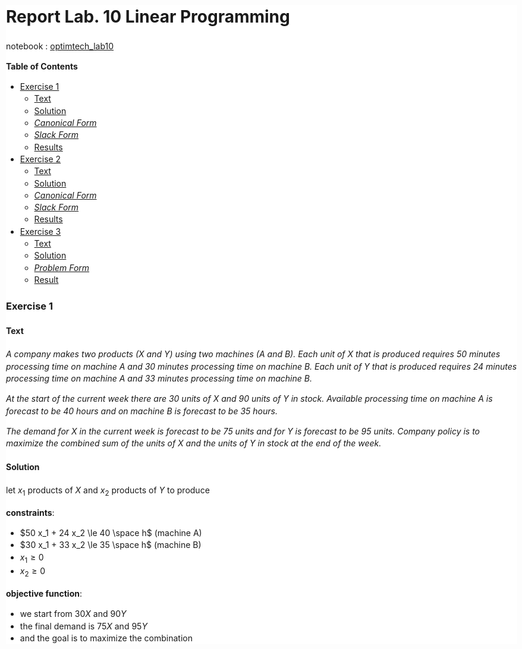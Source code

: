 # Report Lab. 10 Linear Programming

notebook : [optimtech_lab10](University/5%20Optimization%20techniques/optimization-labs/lab.%2010%20Linear%20Programming/optimtech_lab10.ipynb)

**Table of Contents**

- [Exercise 1](#exercise-1)
	- [Text](#text)
	- [Solution](#solution)
	- [*Canonical Form*](#canonical-form)
	- [*Slack Form*](#slack-form)
	- [Results](#results)
- [Exercise 2](#exercise-2)
	- [Text](#text)
	- [Solution](#solution)
	- [*Canonical Form*](#canonical-form)
	- [*Slack Form*](#slack-form)
	- [Results](#results)
- [Exercise 3](#exercise-3)
	- [Text](#text)
	- [Solution](#solution)
	- [*Problem Form*](#problem-form)
	- [Result](#result)

### Exercise 1

#### Text

*A company makes two products (X and Y) using two machines (A and B). Each unit of X that is produced requires 50 minutes processing time on machine A and 30 minutes processing time on machine B. Each unit of Y that is produced requires 24 minutes processing time on machine A and 33 minutes processing time on machine B.*

*At the start of the current week there are 30 units of X and 90 units of Y in stock. Available processing time on machine A is forecast to be 40 hours and on machine B is forecast to be 35 hours.*

*The demand for X in the current week is forecast to be 75 units and for Y is forecast to be 95 units. Company policy is to maximize the combined sum of the units of X and the units of Y in stock at the end of the week.*

#### Solution 
let $x_1$ products of $X$ and $x_2$ products of $Y$ to produce

**constraints**:
- $50 x_1 + 24 x_2 \le 40 \space h$ (machine A)
- $30 x_1 + 33 x_2 \le 35 \space h$ (machine B)
- $x_1 \ge 0$
- $x_2 \ge 0$

**objective function**:
- we start from $30 X$ and $90 Y$
- the final demand is $75 X$ and $95 Y$
- and the goal is to maximize the combination
